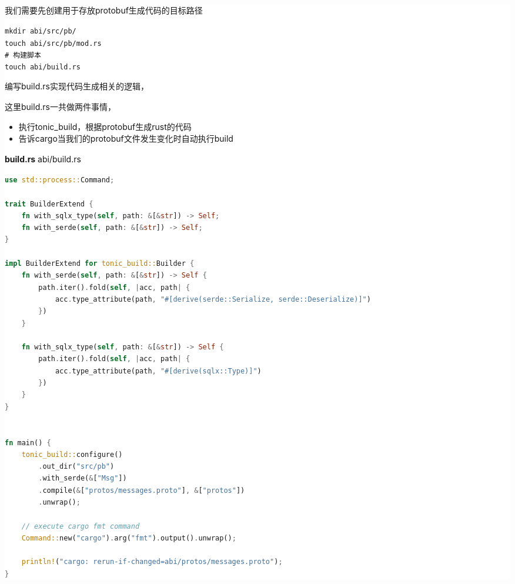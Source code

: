 我们需要先创建用于存放protobuf生成代码的目标路径

```shell
mkdir abi/src/pb/
touch abi/src/pb/mod.rs
# 构建脚本
touch abi/build.rs
```

编写build.rs实现代码生成相关的逻辑，

这里build.rs一共做两件事情，

- 执行tonic_build，根据protobuf生成rust的代码
- 告诉cargo当我们的protobuf文件发生变化时自动执行build

**build.rs**  abi/build.rs

```rust
use std::process::Command;

trait BuilderExtend {
    fn with_sqlx_type(self, path: &[&str]) -> Self;
    fn with_serde(self, path: &[&str]) -> Self;
}

impl BuilderExtend for tonic_build::Builder {
    fn with_serde(self, path: &[&str]) -> Self {
        path.iter().fold(self, |acc, path| {
            acc.type_attribute(path, "#[derive(serde::Serialize, serde::Deserialize)]")
        })
    }

    fn with_sqlx_type(self, path: &[&str]) -> Self {
        path.iter().fold(self, |acc, path| {
            acc.type_attribute(path, "#[derive(sqlx::Type)]")
        })
    }
}


fn main() {
    tonic_build::configure()
        .out_dir("src/pb")
    	.with_serde(&["Msg"])
        .compile(&["protos/messages.proto"], &["protos"])
        .unwrap();

    // execute cargo fmt command
    Command::new("cargo").arg("fmt").output().unwrap();

    println!("cargo: rerun-if-changed=abi/protos/messages.proto");
}

```
